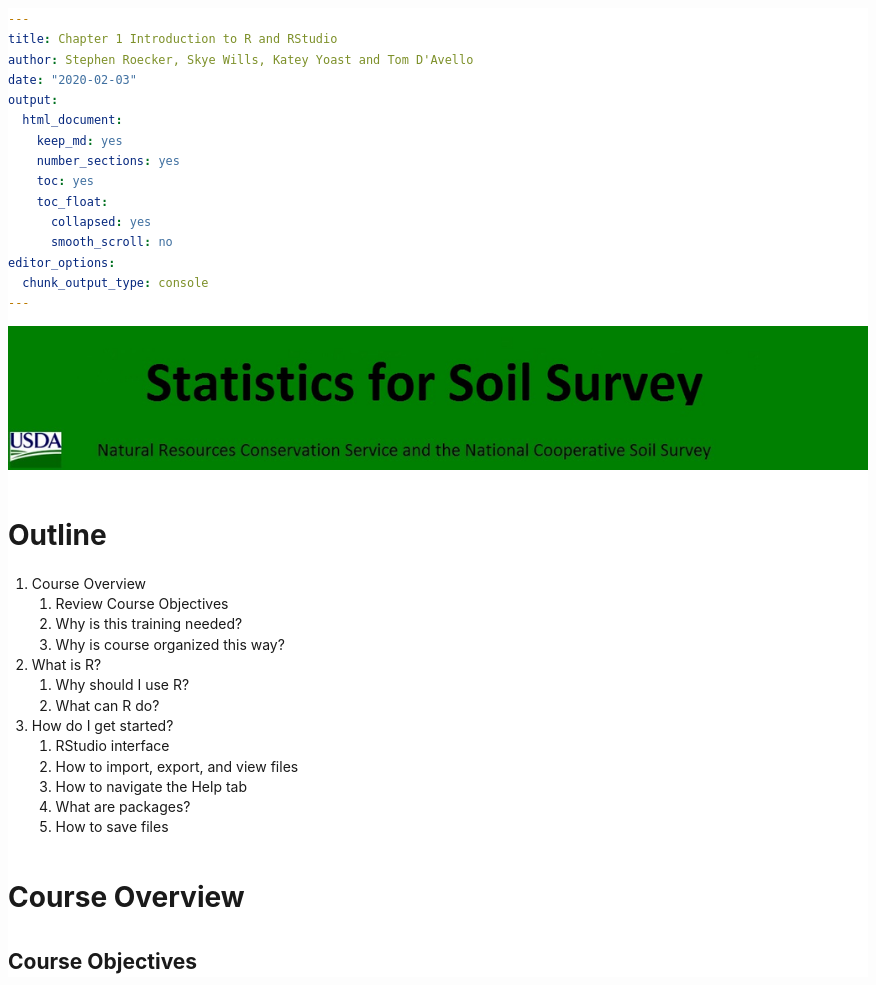 ```yaml
---
title: Chapter 1 Introduction to R and RStudio
author: Stephen Roecker, Skye Wills, Katey Yoast and Tom D'Avello 
date: "2020-02-03"
output:
  html_document:
    keep_md: yes
    number_sections: yes
    toc: yes
    toc_float:
      collapsed: yes
      smooth_scroll: no
editor_options: 
  chunk_output_type: console
---
```




![](figure/logo.jpg)


# Outline

1. Course Overview
    1. Review Course Objectives
    2. Why is this training needed?
    3. Why is course organized this way?
2. What is R?
    1. Why should I use R?
    2. What can R do?
3. How do I get started?
    1. RStudio interface
    2. How to import, export, and view files
    3. How to navigate the Help tab
    4. What are packages?
    5. How to save files

# Course Overview

## Course Objectives
